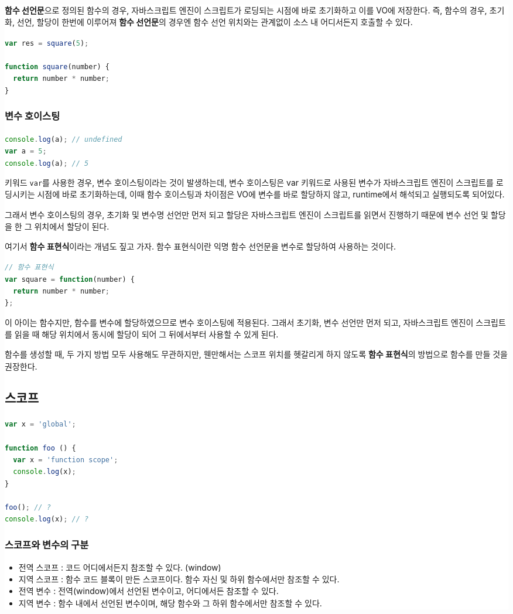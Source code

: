 **함수 선언문**으로 정의된 함수의 경우, 자바스크립트 엔진이 스크립트가 로딩되는 시점에 바로 초기화하고 이를 VO에 저장한다. 즉, 함수의 경우, 초기화, 선언, 할당이 한번에 이루어져 **함수 선언문**의 경우엔 함수 선언 위치와는 관계없이 소스 내 어디서든지 호출할 수 있다.

```javascript
var res = square(5);

function square(number) {
  return number * number;
}
```

### 변수 호이스팅

```javascript
console.log(a); // undefined
var a = 5;
console.log(a); // 5
```

키워드 `var`를 사용한 경우, 변수 호이스팅이라는 것이 발생하는데, 변수 호이스팅은 var 키워드로 사용된 변수가 자바스크립트 엔진이 스크립트를 로딩시키는 시점에 바로 초기화하는데, 이때 함수 호이스팅과 차이점은 VO에 변수를 바로 할당하지 않고, runtime에서 해석되고 실행되도록 되어있다.

그래서 변수 호이스팅의 경우, 초기화 및 변수명 선언만 먼저 되고 할당은 자바스크립트 엔진이 스크립트를 읽면서 진행하기 때문에 변수 선언 및 할당을 한 그 위치에서 할당이 된다.

여기서 **함수 표현식**이라는 개념도 짚고 가자. 함수 표현식이란 익명 함수 선언문을 변수로 할당하여 사용하는 것이다.

```javascript
// 함수 표현식
var square = function(number) {
  return number * number;
};
```

이 아이는 함수지만, 함수를 변수에 할당하였으므로 변수 호이스팅에 적용된다. 그래서 초기화, 변수 선언만 먼저 되고, 자바스크립트 엔진이 스크립트를 읽을 때 해당 위치에서 동시에 할당이 되어 그 뒤에서부터 사용할 수 있게 된다.

함수를 생성할 때, 두 가지 방법 모두 사용해도 무관하지만, 웬만해서는 스코프 위치를 헷갈리게 하지 않도록 **함수 표현식**의 방법으로 함수를 만들 것을 권장한다.

## 스코프

```javascript
var x = 'global';

function foo () {
  var x = 'function scope';
  console.log(x);
}

foo(); // ?
console.log(x); // ?
```

### 스코프와 변수의 구분

* 전역 스코프 : 코드 어디에서든지 참조할 수 있다. (window)
* 지역 스코프 : 함수 코드 블록이 만든 스코프이다. 함수 자신 및 하위 함수에서만 참조할 수 있다.
* 전역 변수 : 전역(window)에서 선언된 변수이고, 어디에서든 참조할 수 있다.
* 지역 변수 : 함수 내에서 선언된 변수이며, 해당 함수와 그 하위 함수에서만 참조할 수 있다.

